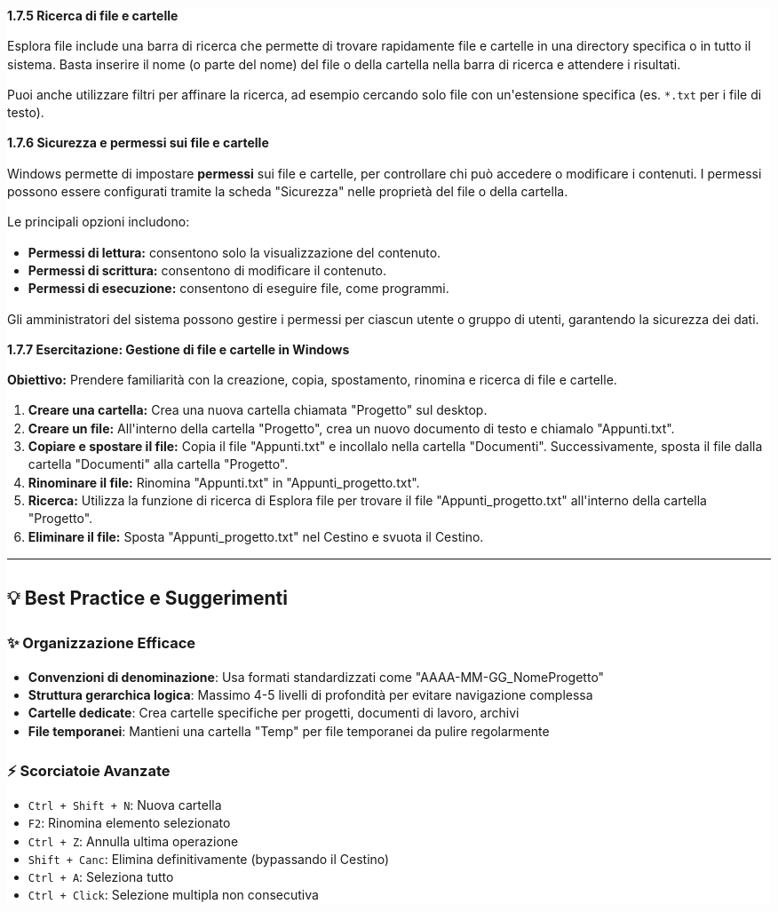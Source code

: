 **1.7.5 Ricerca di file e cartelle**

Esplora file include una barra di ricerca che permette di trovare rapidamente file e cartelle in una directory specifica o in tutto il sistema. Basta inserire il nome (o parte del nome) del file o della cartella nella barra di ricerca e attendere i risultati.

Puoi anche utilizzare filtri per affinare la ricerca, ad esempio cercando solo file con un'estensione specifica (es. `*.txt` per i file di testo).

**1.7.6 Sicurezza e permessi sui file e cartelle**

Windows permette di impostare **permessi** sui file e cartelle, per controllare chi può accedere o modificare i contenuti. I permessi possono essere configurati tramite la scheda "Sicurezza" nelle proprietà del file o della cartella.

Le principali opzioni includono:

- **Permessi di lettura:** consentono solo la visualizzazione del contenuto.
- **Permessi di scrittura:** consentono di modificare il contenuto.
- **Permessi di esecuzione:** consentono di eseguire file, come programmi.

Gli amministratori del sistema possono gestire i permessi per ciascun utente o gruppo di utenti, garantendo la sicurezza dei dati.

**1.7.7 Esercitazione: Gestione di file e cartelle in Windows**

**Obiettivo:** Prendere familiarità con la creazione, copia, spostamento, rinomina e ricerca di file e cartelle.

1. **Creare una cartella:** Crea una nuova cartella chiamata "Progetto" sul desktop.
2. **Creare un file:** All'interno della cartella "Progetto", crea un nuovo documento di testo e chiamalo "Appunti.txt".
3. **Copiare e spostare il file:** Copia il file "Appunti.txt" e incollalo nella cartella "Documenti". Successivamente, sposta il file dalla cartella "Documenti" alla cartella "Progetto".
4. **Rinominare il file:** Rinomina "Appunti.txt" in "Appunti_progetto.txt".
5. **Ricerca:** Utilizza la funzione di ricerca di Esplora file per trovare il file "Appunti_progetto.txt" all'interno della cartella "Progetto".
6. **Eliminare il file:** Sposta "Appunti_progetto.txt" nel Cestino e svuota il Cestino.

---

## 💡 **Best Practice e Suggerimenti**

### ✨ Organizzazione Efficace
- **Convenzioni di denominazione**: Usa formati standardizzati come "AAAA-MM-GG_NomeProgetto"
- **Struttura gerarchica logica**: Massimo 4-5 livelli di profondità per evitare navigazione complessa
- **Cartelle dedicate**: Crea cartelle specifiche per progetti, documenti di lavoro, archivi
- **File temporanei**: Mantieni una cartella "Temp" per file temporanei da pulire regolarmente

### ⚡ Scorciatoie Avanzate
- `Ctrl + Shift + N`: Nuova cartella
- `F2`: Rinomina elemento selezionato
- `Ctrl + Z`: Annulla ultima operazione
- `Shift + Canc`: Elimina definitivamente (bypassando il Cestino)
- `Ctrl + A`: Seleziona tutto
- `Ctrl + Click`: Selezione multipla non consecutiva
